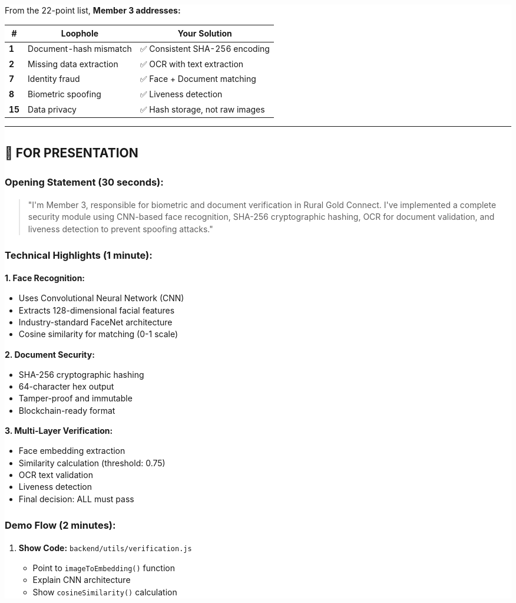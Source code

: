From the 22-point list, **Member 3 addresses:**

| #      | Loophole                | Your Solution                   |
| ------ | ----------------------- | ------------------------------- |
| **1**  | Document-hash mismatch  | ✅ Consistent SHA-256 encoding  |
| **2**  | Missing data extraction | ✅ OCR with text extraction     |
| **7**  | Identity fraud          | ✅ Face + Document matching     |
| **8**  | Biometric spoofing      | ✅ Liveness detection           |
| **15** | Data privacy            | ✅ Hash storage, not raw images |

---

## 🎤 FOR PRESENTATION

### Opening Statement (30 seconds):

> "I'm Member 3, responsible for biometric and document verification in Rural Gold Connect. I've implemented a complete security module using CNN-based face recognition, SHA-256 cryptographic hashing, OCR for document validation, and liveness detection to prevent spoofing attacks."

### Technical Highlights (1 minute):

**1. Face Recognition:**

- Uses Convolutional Neural Network (CNN)
- Extracts 128-dimensional facial features
- Industry-standard FaceNet architecture
- Cosine similarity for matching (0-1 scale)

**2. Document Security:**

- SHA-256 cryptographic hashing
- 64-character hex output
- Tamper-proof and immutable
- Blockchain-ready format

**3. Multi-Layer Verification:**

- Face embedding extraction
- Similarity calculation (threshold: 0.75)
- OCR text validation
- Liveness detection
- Final decision: ALL must pass

### Demo Flow (2 minutes):

1. **Show Code:** `backend/utils/verification.js`

   - Point to `imageToEmbedding()` function
   - Explain CNN architecture
   - Show `cosineSimilarity()` calculation
